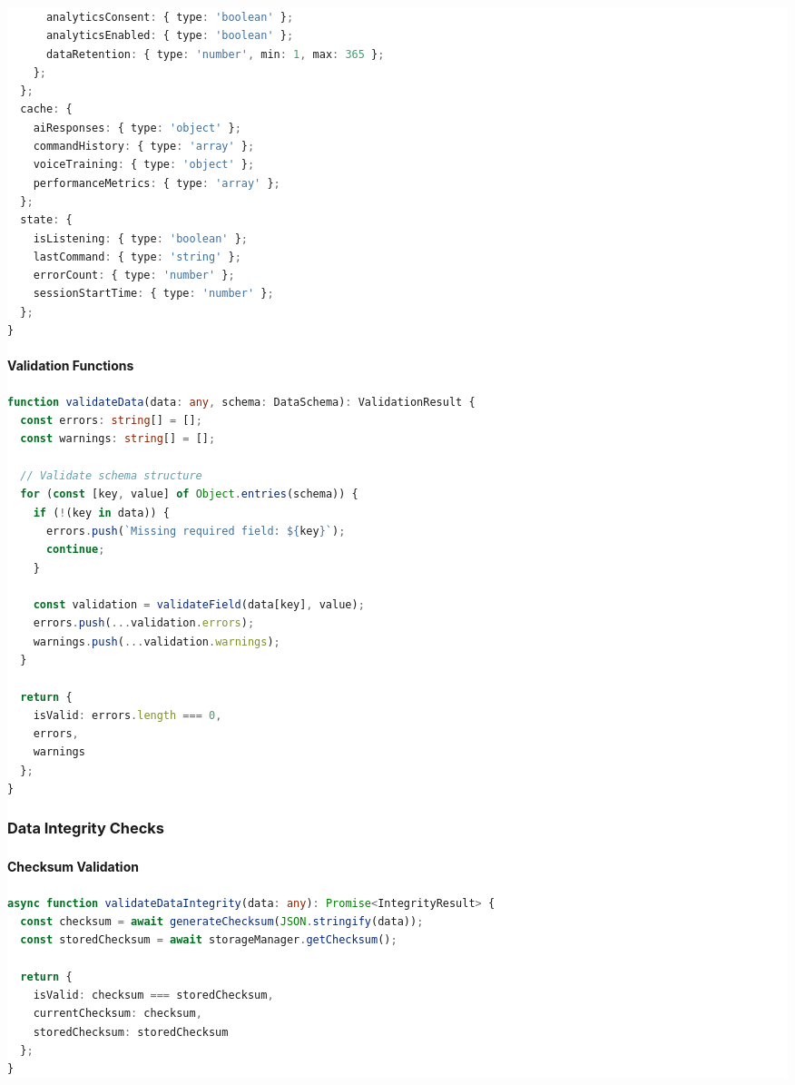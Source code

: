 ```typescript
      analyticsConsent: { type: 'boolean' };
      analyticsEnabled: { type: 'boolean' };
      dataRetention: { type: 'number', min: 1, max: 365 };
    };
  };
  cache: {
    aiResponses: { type: 'object' };
    commandHistory: { type: 'array' };
    voiceTraining: { type: 'object' };
    performanceMetrics: { type: 'array' };
  };
  state: {
    isListening: { type: 'boolean' };
    lastCommand: { type: 'string' };
    errorCount: { type: 'number' };
    sessionStartTime: { type: 'number' };
  };
}
```

#### **Validation Functions**
```typescript
function validateData(data: any, schema: DataSchema): ValidationResult {
  const errors: string[] = [];
  const warnings: string[] = [];

  // Validate schema structure
  for (const [key, value] of Object.entries(schema)) {
    if (!(key in data)) {
      errors.push(`Missing required field: ${key}`);
      continue;
    }

    const validation = validateField(data[key], value);
    errors.push(...validation.errors);
    warnings.push(...validation.warnings);
  }

  return {
    isValid: errors.length === 0,
    errors,
    warnings
  };
}
```

### **Data Integrity Checks**

#### **Checksum Validation**
```typescript
async function validateDataIntegrity(data: any): Promise<IntegrityResult> {
  const checksum = await generateChecksum(JSON.stringify(data));
  const storedChecksum = await storageManager.getChecksum();

  return {
    isValid: checksum === storedChecksum,
    currentChecksum: checksum,
    storedChecksum: storedChecksum
  };
}
```
